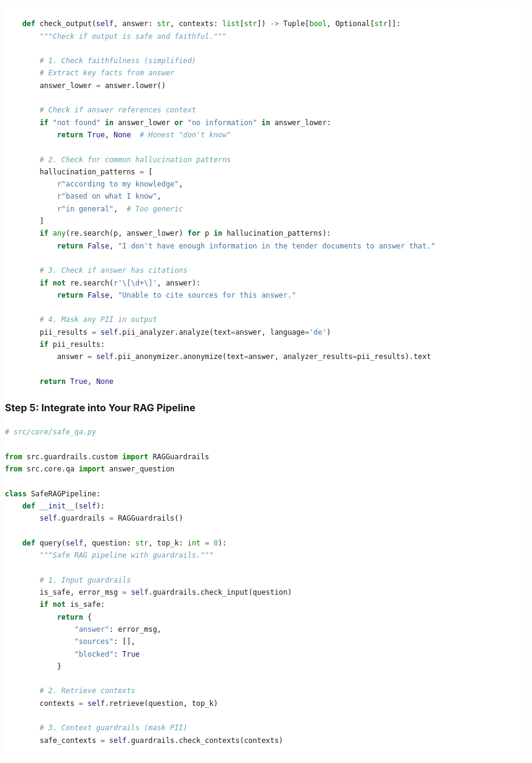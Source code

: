 ```python
    
    def check_output(self, answer: str, contexts: list[str]) -> Tuple[bool, Optional[str]]:
        """Check if output is safe and faithful."""
        
        # 1. Check faithfulness (simplified)
        # Extract key facts from answer
        answer_lower = answer.lower()
        
        # Check if answer references context
        if "not found" in answer_lower or "no information" in answer_lower:
            return True, None  # Honest "don't know"
        
        # 2. Check for common hallucination patterns
        hallucination_patterns = [
            r"according to my knowledge",
            r"based on what I know",
            r"in general",  # Too generic
        ]
        if any(re.search(p, answer_lower) for p in hallucination_patterns):
            return False, "I don't have enough information in the tender documents to answer that."
        
        # 3. Check if answer has citations
        if not re.search(r'\[\d+\]', answer):
            return False, "Unable to cite sources for this answer."
        
        # 4. Mask any PII in output
        pii_results = self.pii_analyzer.analyze(text=answer, language='de')
        if pii_results:
            answer = self.pii_anonymizer.anonymize(text=answer, analyzer_results=pii_results).text
        
        return True, None
```

### Step 5: Integrate into Your RAG Pipeline

```python
# src/core/safe_qa.py

from src.guardrails.custom import RAGGuardrails
from src.core.qa import answer_question

class SafeRAGPipeline:
    def __init__(self):
        self.guardrails = RAGGuardrails()
    
    def query(self, question: str, top_k: int = 8):
        """Safe RAG pipeline with guardrails."""
        
        # 1. Input guardrails
        is_safe, error_msg = self.guardrails.check_input(question)
        if not is_safe:
            return {
                "answer": error_msg,
                "sources": [],
                "blocked": True
            }
        
        # 2. Retrieve contexts
        contexts = self.retrieve(question, top_k)
        
        # 3. Context guardrails (mask PII)
        safe_contexts = self.guardrails.check_contexts(contexts)
        
```
